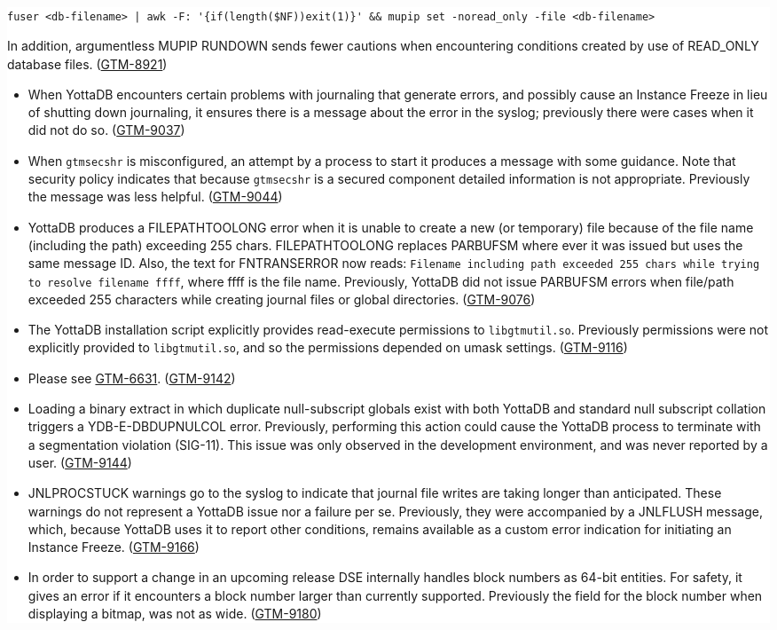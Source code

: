   ```
  fuser <db-filename> | awk -F: '{if(length($NF))exit(1)}' && mupip set -noread_only -file <db-filename>
  ```

  In addition, argumentless MUPIP RUNDOWN sends fewer cautions when encountering conditions created by use of READ\_ONLY database files. ([GTM-8921](http://tinco.pair.com/bhaskar/gtm/doc/articles/GTM_V6.3-009_Release_Notes.html#GTM-8921))

* <a name="GTM-9037"></a>When YottaDB encounters certain problems with journaling that generate errors, and possibly cause an Instance Freeze in lieu of shutting down journaling, it ensures there is a message about the error in the syslog; previously there were cases when it did not do so. ([GTM-9037](http://tinco.pair.com/bhaskar/gtm/doc/articles/GTM_V6.3-009_Release_Notes.html#GTM-9037))

* <a name="GTM-9044"></a>When `gtmsecshr` is misconfigured, an attempt by a process to start it produces a message with some guidance. Note that security policy indicates that because `gtmsecshr` is a secured component detailed information is not appropriate. Previously the message was less helpful. ([GTM-9044](http://tinco.pair.com/bhaskar/gtm/doc/articles/GTM_V6.3-009_Release_Notes.html#GTM-9044))

* <a name="GTM-9076"></a>YottaDB produces a FILEPATHTOOLONG error when it is unable to create a new (or temporary) file because of the file name (including the path) exceeding 255 chars. FILEPATHTOOLONG replaces PARBUFSM where ever it was issued but uses the same message ID. Also, the text for FNTRANSERROR now reads: `Filename including path exceeded 255 chars while trying to resolve filename ffff`, where ffff is the file name. Previously, YottaDB did not issue PARBUFSM errors when file/path exceeded 255 characters while creating journal files or global directories. ([GTM-9076](http://tinco.pair.com/bhaskar/gtm/doc/articles/GTM_V6.3-010_Release_Notes.html#GTM-9076))

* <a name="GTM-9116"></a>The YottaDB installation script explicitly provides read-execute permissions to `libgtmutil.so`. Previously permissions were not explicitly provided to `libgtmutil.so`, and so the permissions depended on umask settings. ([GTM-9116](http://tinco.pair.com/bhaskar/gtm/doc/articles/GTM_V6.3-009_Release_Notes.html#GTM-9116))

* <a name="GTM-9142"></a>Please see [GTM-6631](http://tinco.pair.com/bhaskar/gtm/doc/articles/GTM_V6.3-009_Release_Notes.html#GTM-6631). ([GTM-9142](http://tinco.pair.com/bhaskar/gtm/doc/articles/GTM_V6.3-009_Release_Notes.html#GTM-9142))

* <a name="GTM-9144"></a>Loading a binary extract in which duplicate null-subscript globals exist with both YottaDB and standard null subscript collation triggers a YDB-E-DBDUPNULCOL error. Previously, performing this action could cause the YottaDB process to terminate with a segmentation violation (SIG-11). This issue was only observed in the development environment, and was never reported by a user. ([GTM-9144](http://tinco.pair.com/bhaskar/gtm/doc/articles/GTM_V6.3-009_Release_Notes.html#GTM-9144))

* <a name="GTM-9166"></a>JNLPROCSTUCK warnings go to the syslog to indicate that journal file writes are taking longer than anticipated. These warnings do not represent a YottaDB issue nor a failure per se. Previously, they were accompanied by a JNLFLUSH message, which, because YottaDB uses it to report other conditions, remains available as a custom error indication for initiating an Instance Freeze. ([GTM-9166](http://tinco.pair.com/bhaskar/gtm/doc/articles/GTM_V6.3-010_Release_Notes.html#GTM-9166))

* <a name="GTM-9180"></a>In order to support a change in an upcoming release DSE internally handles block numbers as 64-bit entities. For safety, it gives an error if it encounters a block number larger than currently supported. Previously the field for the block number when displaying a bitmap, was not as wide. ([GTM-9180](http://tinco.pair.com/bhaskar/gtm/doc/articles/GTM_V6.3-010_Release_Notes.html#GTM-9180))
